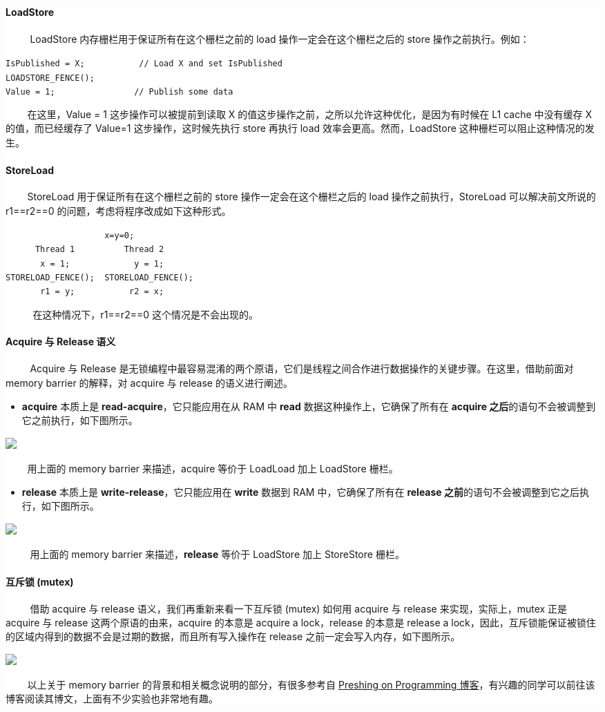 #### LoadStore

         LoadStore 内存栅栏用于保证所有在这个栅栏之前的 load 操作一定会在这个栅栏之后的 store 操作之前执行。例如：

```
IsPublished = X;           // Load X and set IsPublished
LOADSTORE_FENCE();
Value = 1;                // Publish some data
```

        在这里，Value = 1 这步操作可以被提前到读取 X 的值这步操作之前，之所以允许这种优化，是因为有时候在 L1 cache 中没有缓存 X 的值，而已经缓存了 Value=1 这步操作，这时候先执行 store 再执行 load 效率会更高。然而，LoadStore 这种栅栏可以阻止这种情况的发生。

#### StoreLoad

        StoreLoad 用于保证所有在这个栅栏之前的 store 操作一定会在这个栅栏之后的 load 操作之前执行，StoreLoad 可以解决前文所说的 r1==r2==0 的问题，考虑将程序改成如下这种形式。

```
                    x=y=0;
      Thread 1          Thread 2
       x = 1;             y = 1;
STORELOAD_FENCE();  STORELOAD_FENCE();
       r1 = y;           r2 = x;
```

          在这种情况下，r1==r2==0 这个情况是不会出现的。

#### Acquire 与 Release 语义

         Acquire 与 Release 是无锁编程中最容易混淆的两个原语，它们是线程之间合作进行数据操作的关键步骤。在这里，借助前面对 memory barrier 的解释，对 acquire 与 release 的语义进行阐述。

-   **acquire** 本质上是 **read-acquire**，它只能应用在从 RAM 中 **read** 数据这种操作上，它确保了所有在 **acquire 之后**的语句不会被调整到它之前执行，如下图所示。

![](https://blog-10039692.file.myqcloud.com/1505116757574_6933_1505116757531.png)

        用上面的 memory barrier 来描述，acquire 等价于 LoadLoad 加上 LoadStore 栅栏。

-   **release** 本质上是 **write-release**，它只能应用在 **write** 数据到 RAM 中，它确保了所有在 **release 之前**的语句不会被调整到它之后执行，如下图所示。

![](https://blog-10039692.file.myqcloud.com/1505116804223_9602_1505116804321.png)

         用上面的 memory barrier 来描述，**release** 等价于 LoadStore 加上 StoreStore 栅栏。

#### 互斥锁 (mutex)

         借助 acquire 与 release 语义，我们再重新来看一下互斥锁 (mutex) 如何用 acquire 与 release 来实现，实际上，mutex 正是 acquire 与 release 这两个原语的由来，acquire 的本意是 acquire a lock，release 的本意是 release a lock，因此，互斥锁能保证被锁住的区域内得到的数据不会是过期的数据，而且所有写入操作在 release 之前一定会写入内存，如下图所示。

![](https://blog-10039692.file.myqcloud.com/1505116825339_6346_1505116825318.png)

        以上关于 memory barrier 的背景和相关概念说明的部分，有很多参考自 [Preshing on Programming 博客](https://www.oschina.net/action/GoToLink?url=http%3A%2F%2Fpreshing.com%2F20120913%2Facquire-and-release-semantics%2F)，有兴趣的同学可以前往该博客阅读其博文，上面有不少实验也非常地有趣。
